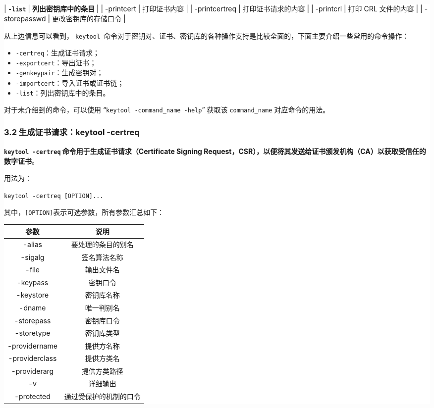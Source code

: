 |    **`-list`**    |     **列出密钥库中的条目**     |
|    -printcert     |          打印证书内容          |
|   -printcertreq   |       打印证书请求的内容       |
|     -printcrl     |      打印 CRL 文件的内容       |
|   -storepasswd    |      更改密钥库的存储口令      |

从上边信息可以看到， `keytool `命令对于密钥对、证书、密钥库的各种操作支持是比较全面的，下面主要介绍一些常用的命令操作：

- `-certreq`：生成证书请求；
- `-exportcert`：导出证书；
- `-genkeypair`：生成密钥对；
- `-importcert`：导入证书或证书链；
- `-list`：列出密钥库中的条目。

对于未介绍到的命令，可以使用 “`keytool -command_name -help`” 获取该 `command_name` 对应命令的用法。

### 3.2 生成证书请求：keytool -certreq

**`keytool -certreq` 命令用于生成证书请求（Certificate Signing Request，CSR），以便将其发送给证书颁发机构（CA）以获取受信任的数字证书**。

用法为：

```shell
keytool -certreq [OPTION]...
```

其中，`[OPTION]`表示可选参数，所有参数汇总如下：

|      参数      |          说明          |
| :------------: | :--------------------: |
|     -alias     |   要处理的条目的别名   |
|    -sigalg     |      签名算法名称      |
|     -file      |       输出文件名       |
|    -keypass    |        密钥口令        |
|   -keystore    |       密钥库名称       |
|     -dname     |       唯一判别名       |
|   -storepass   |       密钥库口令       |
|   -storetype   |       密钥库类型       |
| -providername  |       提供方名称       |
| -providerclass |       提供方类名       |
|  -providerarg  |      提供方类路径      |
|       -v       |        详细输出        |
|   -protected   | 通过受保护的机制的口令 |
